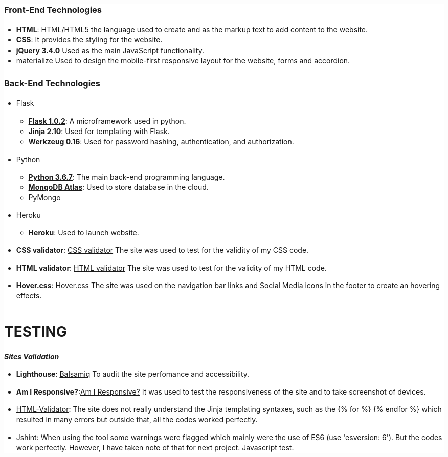 ### Front-End Technologies

* [**HTML**](https://developer.mozilla.org/en-US/docs/Web/HTML): HTML/HTML5 the language used to create and as the markup text to add content to the website.  
* [**CSS**](https://developer.mozilla.org/en-US/docs/Web/CSS): It provides the styling for the website.
* [**jQuery 3.4.0**](https://jquery.com/) Used as the main JavaScript functionality.
* [materialize](https://materializecss.com/getting-started.html) Used to design the  mobile-first responsive layout for the website, forms and accordion.


### Back-End Technologies

*  Flask

    * [**Flask 1.0.2**](https://flask.palletsprojects.com/en/1.1.x/): A microframework used in python.
    * [**Jinja 2.10**](https://jinja.palletsprojects.com/en/2.10.x/):  Used for templating with Flask.
    * [**Werkzeug 0.16**](https://werkzeug.palletsprojects.com/en/0.16.x/): Used for password hashing, authentication, and authorization.

* Python

    * [**Python 3.6.7**](https://flask.palletsprojects.com/en/1.1.x/): The main back-end programming language.
    * [**MongoDB Atlas**](https://www.mongodb.com/): Used to store database in the cloud.
    * PyMongo
    
* Heroku

    * [**Heroku**](https://www.heroku.com/): Used to launch website.

* **CSS validator**:  [CSS validator](https://jigsaw.w3.org/css-validator/) The site was used to test for the validity of my CSS code. 
* **HTML validator**: [HTML validator](https://validator.w3.org/) The site was used to test for the validity of my HTML code.
* **Hover.css**:      [Hover.css](https://ianlunn.github.io/Hover/) The site was used on the navigation bar links and Social Media icons in the footer to create an hovering effects.



# TESTING

***Sites Validation***

* **Lighthouse**:     [Balsamiq](https://developers.google.com/web/tools/lighthouse/?utm_source=devtools) To audit the site perfomance and accessibility.

* **Am I Responsive?**:[Am I Responsive?](http://ami.responsivedesign.is/) It was used to test the responsiveness of the site and to take screenshot of devices.

* [HTML-Validator](https://validator.w3.org/#validate_by_input"):  The site does not really understand the Jinja templating syntaxes, such as the {% for %} {% endfor %} which resulted in many errors but outside that, all the codes worked perfectly.

* [Jshint](https://jshint.com/): When using the tool some warnings were flagged which mainly were the use of ES6 (use 'esversion: 6'). But the codes work perfectly. However, I have taken note of that for next project. [Javascript test](static/testing/jsms3.png).

